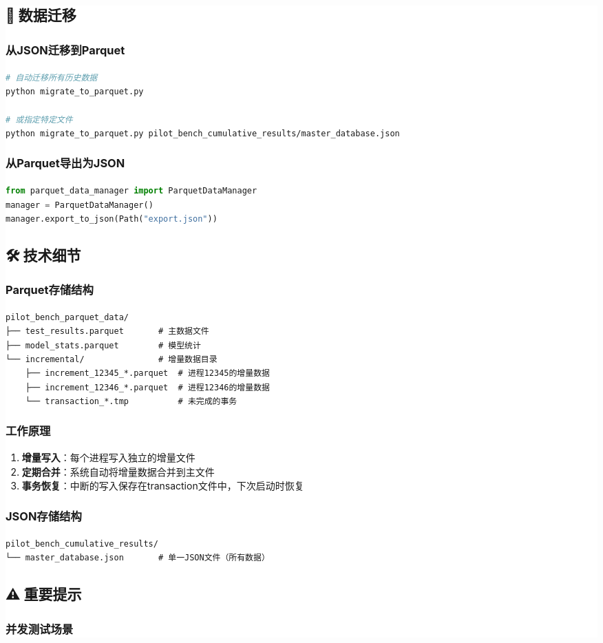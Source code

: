 ## 🔄 数据迁移

### 从JSON迁移到Parquet

```bash
# 自动迁移所有历史数据
python migrate_to_parquet.py

# 或指定特定文件
python migrate_to_parquet.py pilot_bench_cumulative_results/master_database.json
```

### 从Parquet导出为JSON

```python
from parquet_data_manager import ParquetDataManager
manager = ParquetDataManager()
manager.export_to_json(Path("export.json"))
```

## 🛠️ 技术细节

### Parquet存储结构

```
pilot_bench_parquet_data/
├── test_results.parquet       # 主数据文件
├── model_stats.parquet        # 模型统计
└── incremental/               # 增量数据目录
    ├── increment_12345_*.parquet  # 进程12345的增量数据
    ├── increment_12346_*.parquet  # 进程12346的增量数据
    └── transaction_*.tmp          # 未完成的事务
```

### 工作原理

1. **增量写入**：每个进程写入独立的增量文件
2. **定期合并**：系统自动将增量数据合并到主文件
3. **事务恢复**：中断的写入保存在transaction文件中，下次启动时恢复

### JSON存储结构

```
pilot_bench_cumulative_results/
└── master_database.json       # 单一JSON文件（所有数据）
```

## ⚠️ 重要提示

### 并发测试场景
